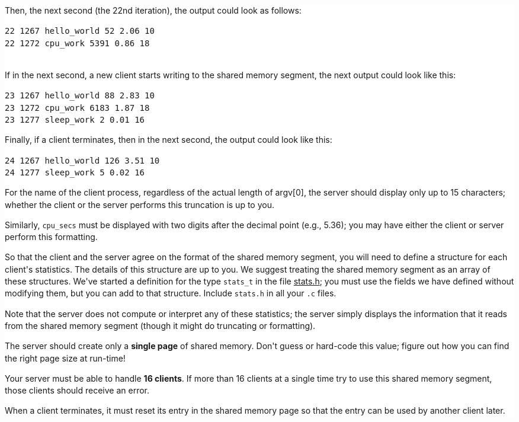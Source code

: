 </pre>
Then, the next second (the 22nd iteration), the output could look as follows:
<pre>
22 1267 hello_world 52 2.06 10
22 1272 cpu_work 5391 0.86 18

</pre>

If in the next second, a new client starts writing to the shared memory segment, the next output could look like this:
<pre>
23 1267 hello_world 88 2.83 10
23 1272 cpu_work 6183 1.87 18
23 1277 sleep_work 2 0.01 16
</pre>

Finally, if a client terminates, then in the next second, the output could look like this:
<pre>
24 1267 hello_world 126 3.51 10
24 1277 sleep_work 5 0.02 16
</pre>

<p> For the name of the client process, regardless of the actual
length of argv[0], the server should display only up to 15 characters;
whether the client or the server performs this truncation is up to
you.
<p> Similarly, <code>cpu_secs</code> must be displayed with two digits
after the decimal point (e.g., 5.36); you may have either the client
or server perform this formatting.

<p>
So that the client and the server agree on the format of the shared
memory segment, you will need to define a structure for each client's
statistics.  The details of this structure are up to you.  We suggest
treating the shared memory segment as an array of these structures.
We've started a definition for the type <code>stats_t</code> in the
file <a href=stats.h>stats.h</a>; you must use the fields we have
defined without modifying them, but you can add to that structure.
Include <code>stats.h</code> in all your <code>.c</code> files.

<p>
Note that the server does not compute or interpret any of these
statistics; the server simply displays the information that it reads
from the shared memory segment (though it might do truncating or
formatting).

<p> The server should create only a <b>single page</b> of shared
memory.  Don't guess or hard-code this value; figure out how you can
find the right page size at run-time!
<p>
Your server must be able to handle <b>16 clients</b>.  If more than 16
clients at a single time try to use this shared memory segment, those clients should
receive an error.

<p>
When a client terminates, it must reset its entry in the shared memory
page so that the entry can be used by another client later.
